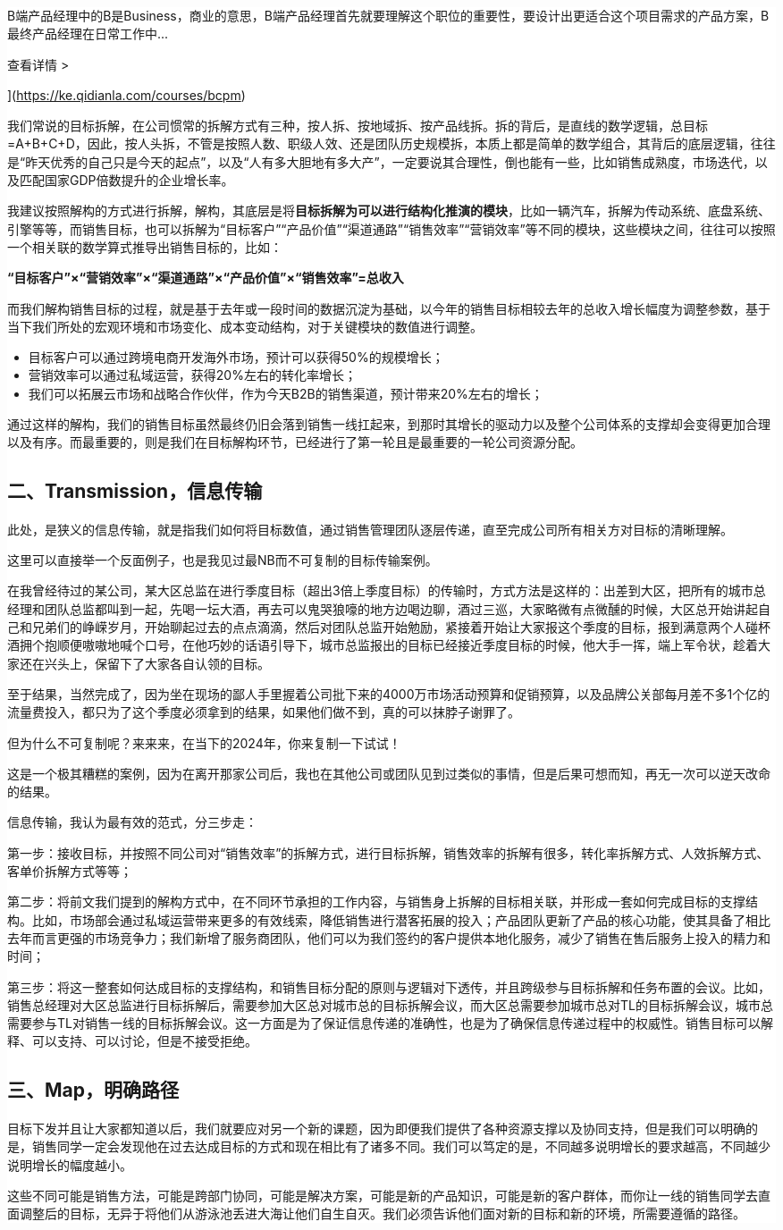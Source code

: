 B端产品经理中的B是Business，商业的意思，B端产品经理首先就要理解这个职位的重要性，要设计出更适合这个项目需求的产品方案，B最终产品经理在日常工作中...

查看详情 >

](https://ke.qidianla.com/courses/bcpm)

我们常说的目标拆解，在公司惯常的拆解方式有三种，按人拆、按地域拆、按产品线拆。拆的背后，是直线的数学逻辑，总目标=A+B+C+D，因此，按人头拆，不管是按照人数、职级人效、还是团队历史规模拆，本质上都是简单的数学组合，其背后的底层逻辑，往往是“昨天优秀的自己只是今天的起点”，以及“人有多大胆地有多大产”，一定要说其合理性，倒也能有一些，比如销售成熟度，市场迭代，以及匹配国家GDP倍数提升的企业增长率。

我建议按照解构的方式进行拆解，解构，其底层是将**目标拆解为可以进行结构化推演的模块**，比如一辆汽车，拆解为传动系统、底盘系统、引擎等等，而销售目标，也可以拆解为“目标客户”“产品价值”“渠道通路”“销售效率”“营销效率”等不同的模块，这些模块之间，往往可以按照一个相关联的数学算式推导出销售目标的，比如：

**“目标客户”×“营销效率”×“渠道通路”×“产品价值”×“销售效率”=总收入**

而我们解构销售目标的过程，就是基于去年或一段时间的数据沉淀为基础，以今年的销售目标相较去年的总收入增长幅度为调整参数，基于当下我们所处的宏观环境和市场变化、成本变动结构，对于关键模块的数值进行调整。

*   目标客户可以通过跨境电商开发海外市场，预计可以获得50%的规模增长；
*   营销效率可以通过私域运营，获得20%左右的转化率增长；
*   我们可以拓展云市场和战略合作伙伴，作为今天B2B的销售渠道，预计带来20%左右的增长；

通过这样的解构，我们的销售目标虽然最终仍旧会落到销售一线扛起来，到那时其增长的驱动力以及整个公司体系的支撑却会变得更加合理以及有序。而最重要的，则是我们在目标解构环节，已经进行了第一轮且是最重要的一轮公司资源分配。

## 二、Transmission，信息传输

此处，是狭义的信息传输，就是指我们如何将目标数值，通过销售管理团队逐层传递，直至完成公司所有相关方对目标的清晰理解。

这里可以直接举一个反面例子，也是我见过最NB而不可复制的目标传输案例。

在我曾经待过的某公司，某大区总监在进行季度目标（超出3倍上季度目标）的传输时，方式方法是这样的：出差到大区，把所有的城市总经理和团队总监都叫到一起，先喝一坛大酒，再去可以鬼哭狼嚎的地方边喝边聊，酒过三巡，大家略微有点微醺的时候，大区总开始讲起自己和兄弟们的峥嵘岁月，开始聊起过去的点点滴滴，然后对团队总监开始勉励，紧接着开始让大家报这个季度的目标，报到满意两个人碰杯酒拥个抱顺便嗷嗷地喊个口号，在他巧妙的话语引导下，城市总监报出的目标已经接近季度目标的时候，他大手一挥，端上军令状，趁着大家还在兴头上，保留下了大家各自认领的目标。

至于结果，当然完成了，因为坐在现场的鄙人手里握着公司批下来的4000万市场活动预算和促销预算，以及品牌公关部每月差不多1个亿的流量费投入，都只为了这个季度必须拿到的结果，如果他们做不到，真的可以抹脖子谢罪了。

但为什么不可复制呢？来来来，在当下的2024年，你来复制一下试试！

这是一个极其糟糕的案例，因为在离开那家公司后，我也在其他公司或团队见到过类似的事情，但是后果可想而知，再无一次可以逆天改命的结果。

信息传输，我认为最有效的范式，分三步走：

第一步：接收目标，并按照不同公司对“销售效率”的拆解方式，进行目标拆解，销售效率的拆解有很多，转化率拆解方式、人效拆解方式、客单价拆解方式等等；

第二步：将前文我们提到的解构方式中，在不同环节承担的工作内容，与销售身上拆解的目标相关联，并形成一套如何完成目标的支撑结构。比如，市场部会通过私域运营带来更多的有效线索，降低销售进行潜客拓展的投入；产品团队更新了产品的核心功能，使其具备了相比去年而言更强的市场竞争力；我们新增了服务商团队，他们可以为我们签约的客户提供本地化服务，减少了销售在售后服务上投入的精力和时间；

第三步：将这一整套如何达成目标的支撑结构，和销售目标分配的原则与逻辑对下透传，并且跨级参与目标拆解和任务布置的会议。比如，销售总经理对大区总监进行目标拆解后，需要参加大区总对城市总的目标拆解会议，而大区总需要参加城市总对TL的目标拆解会议，城市总需要参与TL对销售一线的目标拆解会议。这一方面是为了保证信息传递的准确性，也是为了确保信息传递过程中的权威性。销售目标可以解释、可以支持、可以讨论，但是不接受拒绝。

## 三、Map，明确路径

目标下发并且让大家都知道以后，我们就要应对另一个新的课题，因为即便我们提供了各种资源支撑以及协同支持，但是我们可以明确的是，销售同学一定会发现他在过去达成目标的方式和现在相比有了诸多不同。我们可以笃定的是，不同越多说明增长的要求越高，不同越少说明增长的幅度越小。

这些不同可能是销售方法，可能是跨部门协同，可能是解决方案，可能是新的产品知识，可能是新的客户群体，而你让一线的销售同学去直面调整后的目标，无异于将他们从游泳池丢进大海让他们自生自灭。我们必须告诉他们面对新的目标和新的环境，所需要遵循的路径。
